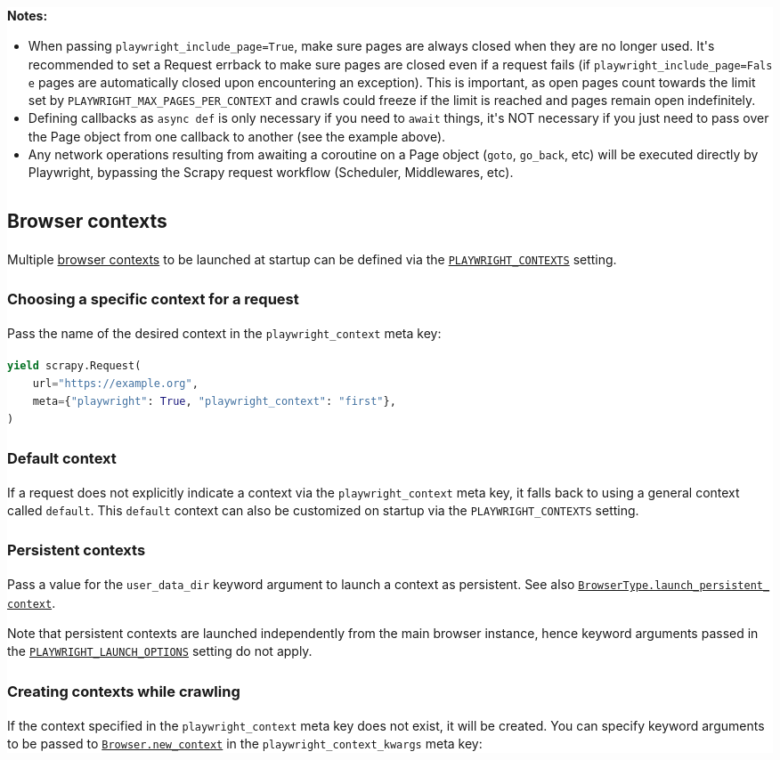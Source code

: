 **Notes:**

* When passing `playwright_include_page=True`, make sure pages are always closed
  when they are no longer used. It's recommended to set a Request errback to make
  sure pages are closed even if a request fails (if `playwright_include_page=False`
  pages are automatically closed upon encountering an exception).
  This is important, as open pages count towards the limit set by
  `PLAYWRIGHT_MAX_PAGES_PER_CONTEXT` and crawls could freeze if the limit is reached
  and pages remain open indefinitely.
* Defining callbacks as `async def` is only necessary if you need to `await` things,
  it's NOT necessary if you just need to pass over the Page object from one callback
  to another (see the example above).
* Any network operations resulting from awaiting a coroutine on a Page object
  (`goto`, `go_back`, etc) will be executed directly by Playwright, bypassing the
  Scrapy request workflow (Scheduler, Middlewares, etc).


## Browser contexts

Multiple [browser contexts](https://playwright.dev/python/docs/browser-contexts)
to be launched at startup can be defined via the
[`PLAYWRIGHT_CONTEXTS`](#playwright_contexts) setting.

### Choosing a specific context for a request

Pass the name of the desired context in the `playwright_context` meta key:

```python
yield scrapy.Request(
    url="https://example.org",
    meta={"playwright": True, "playwright_context": "first"},
)
```

### Default context

If a request does not explicitly indicate a context via the `playwright_context`
meta key, it falls back to using a general context called `default`. This `default`
context can also be customized on startup via the `PLAYWRIGHT_CONTEXTS` setting.

### Persistent contexts

Pass a value for the `user_data_dir` keyword argument to launch a context as
persistent. See also [`BrowserType.launch_persistent_context`](https://playwright.dev/python/docs/api/class-browsertype#browser-type-launch-persistent-context).

Note that persistent contexts are launched independently from the main browser
instance, hence keyword arguments passed in the
[`PLAYWRIGHT_LAUNCH_OPTIONS`](#playwright_launch_options)
setting do not apply.

### Creating contexts while crawling

If the context specified in the `playwright_context` meta key does not exist, it will be created.
You can specify keyword arguments to be passed to
[`Browser.new_context`](https://playwright.dev/python/docs/api/class-browser#browser-new-context)
in the `playwright_context_kwargs` meta key:

